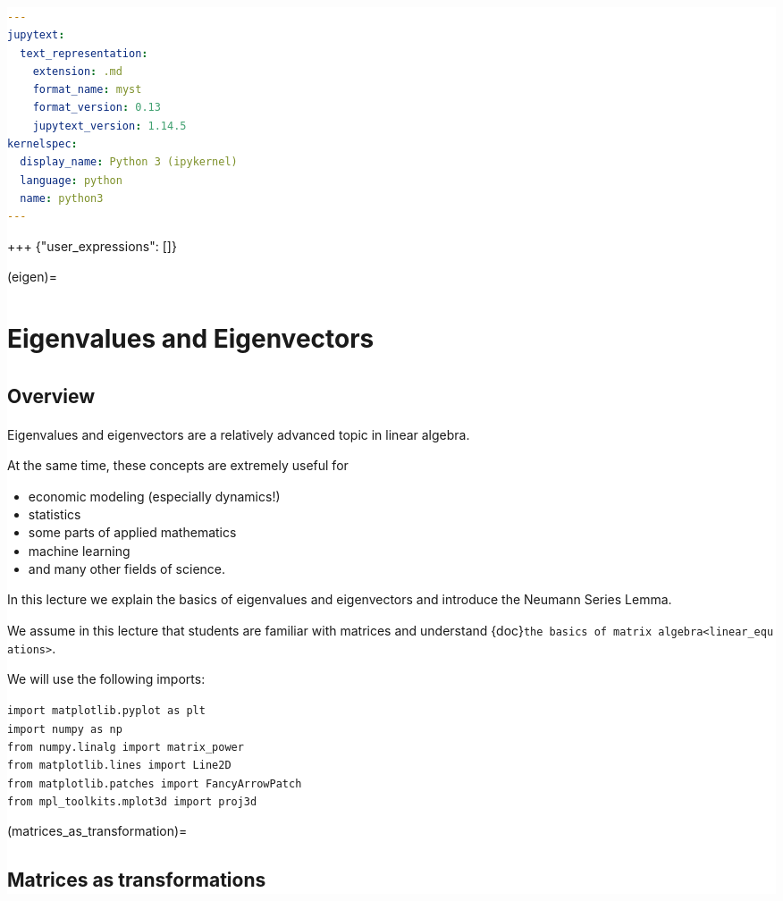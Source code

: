 ```yaml
---
jupytext:
  text_representation:
    extension: .md
    format_name: myst
    format_version: 0.13
    jupytext_version: 1.14.5
kernelspec:
  display_name: Python 3 (ipykernel)
  language: python
  name: python3
---
```


+++ {"user_expressions": []}

(eigen)=
# Eigenvalues and Eigenvectors 

```{index} single: Eigenvalues and Eigenvectors
```

## Overview

Eigenvalues and eigenvectors are a relatively advanced topic in linear algebra.

At the same time, these concepts are extremely useful for 

* economic modeling (especially dynamics!)
* statistics
* some parts of applied mathematics
* machine learning
* and many other fields of science.

In this lecture we explain the basics of eigenvalues and eigenvectors and introduce the Neumann Series Lemma.

We assume in this lecture that students are familiar with matrices
 and understand {doc}`the basics of matrix algebra<linear_equations>`.

We will use the following imports:

```{code-cell} ipython3
import matplotlib.pyplot as plt
import numpy as np
from numpy.linalg import matrix_power
from matplotlib.lines import Line2D
from matplotlib.patches import FancyArrowPatch
from mpl_toolkits.mplot3d import proj3d
```

(matrices_as_transformation)=
## Matrices as transformations
